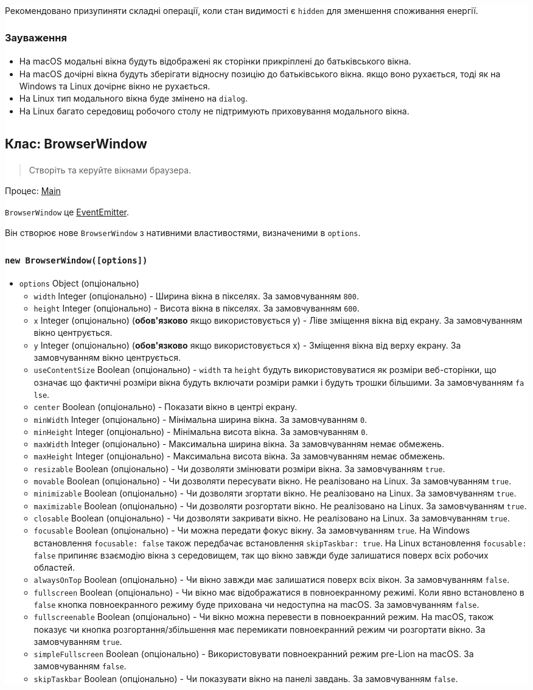 Рекомендовано призупиняти складні операції, коли стан видимості є `hidden` для зменшення споживання енергії.

### Зауваження

* На macOS модальні вікна будуть відображені як сторінки прикріплені до батьківського вікна.
* На macOS дочірні вікна будуть зберігати відносну позицію до батьківського вікна. якщо воно рухається, тоді як на Windows та Linux дочірнє вікно не рухається.
* На Linux тип модального вікна буде змінено на `dialog`.
* На Linux багато середовищ робочого столу не підтримують приховування модального вікна.

## Клас: BrowserWindow

> Створіть та керуйте вікнами браузера.

Процес: [Main](../glossary.md#main-process)

`BrowserWindow` це [EventEmitter](https://nodejs.org/api/events.html#events_class_events_eventemitter).

Він створює нове `BrowserWindow` з нативними властивостями, визначеними в `options`.

### `new BrowserWindow([options])`

* `options` Object (опціонально) 
  * `width` Integer (опціонально) - Ширина вікна в пікселях. За замовчуванням `800`.
  * `height` Integer (опціонально) - Висота вікна в пікселях. За замовчуванням `600`.
  * `x` Integer (опціонально) (**обов'язково** якщо використовується y) - Ліве зміщення вікна від екрану. За замовчуванням вікно центрується.
  * `y` Integer (опціонально) (**обов'язково** якщо використовується x) - Зміщення вікна від верху екрану. За замовчуванням вікно центрується.
  * `useContentSize` Boolean (опціонально) - `width` та `height` будуть використовуватися як розміри веб-сторінки, що означає що фактичні розміри вікна будуть включати розміри рамки і будуть трошки більшими. За замовчуванням `false`.
  * `center` Boolean (опціонально) - Показати вікно в центрі екрану.
  * `minWidth` Integer (опціонально) - Мінімальна ширина вікна. За замовчуванням `0`.
  * `minHeight` Integer (опціонально) - Мінімальна висота вікна. За замовчуванням `0`.
  * `maxWidth` Integer (опціонально) - Максимальна ширина вікна. За замовчуванням немає обмежень.
  * `maxHeight` Integer (опціонально) - Максимальна висота вікна. За замовчуванням немає обмежень.
  * `resizable` Boolean (опціонально) - Чи дозволяти змінювати розміри вікна. За замовчуванням `true`.
  * `movable` Boolean (опціонально) - Чи дозволяти пересувати вікно. Не реалізовано на Linux. За замовчуванням `true`.
  * `minimizable` Boolean (опціонально) - Чи дозволяти згортати вікно. Не реалізовано на Linux. За замовчуванням `true`.
  * `maximizable` Boolean (опціонально) - Чи дозволяти розгортати вікно. Не реалізовано на Linux. За замовчуванням `true`.
  * `closable` Boolean (опціонально) - Чи дозволяти закривати вікно. Не реалізовано на Linux. За замовчуванням `true`.
  * `focusable` Boolean (опціонально) - Чи можна передати фокус вікну. За замовчуванням `true`. На Windows встановлення `focusable: false` також передбачає встановлення `skipTaskbar: true`. На Linux встановлення `focusable: false` припиняє взаємодію вікна з середовищем, так що вікно завжди буде залишатися поверх всіх робочих областей.
  * `alwaysOnTop` Boolean (опціонально) - Чи вікно завжди має залишатися поверх всіх вікон. За замовчуванням `false`.
  * `fullscreen` Boolean (опціонально) - Чи вікно має відображатися в повноекранному режимі. Коли явно встановлено в `false` кнопка повноекранного режиму буде прихована чи недоступна на macOS. За замовчуванням `false`.
  * `fullscreenable` Boolean (опціонально) - Чи вікно можна перевести в повноекранний режим. На macOS, також показує чи кнопка розгортання/збільшення має перемикати повноекранний режим чи розгортати вікно. За замовчуванням `true`.
  * `simpleFullscreen` Boolean (опціонально) - Використовувати повноекранний режим pre-Lion на macOS. За замовчуванням `false`.
  * `skipTaskbar` Boolean (опціонально) - Чи показувати вікно на панелі завдань. За замовчуванням `false`.